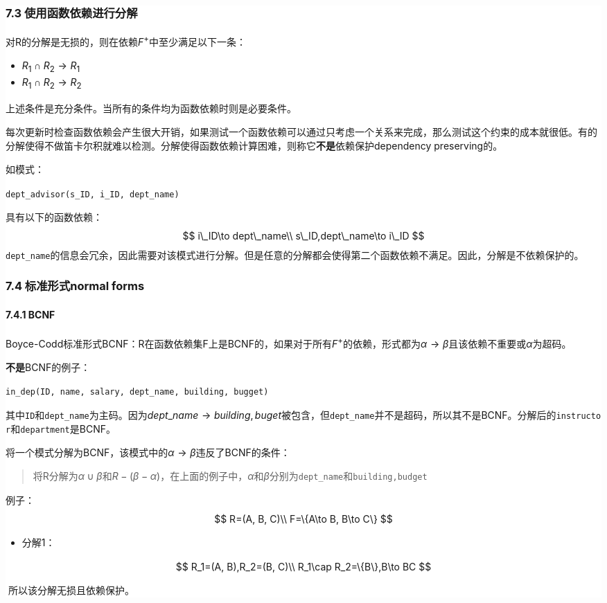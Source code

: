 ### 7.3 使用函数依赖进行分解

对R的分解是无损的，则在依赖$F^+$中至少满足以下一条：

- $R_1\cap R_2\to R_1$
- $R_1\cap R_2\to R_2$

上述条件是充分条件。当所有的条件均为函数依赖时则是必要条件。

每次更新时检查函数依赖会产生很大开销，如果测试一个函数依赖可以通过只考虑一个关系来完成，那么测试这个约束的成本就很低。有的分解使得不做笛卡尔积就难以检测。分解使得函数依赖计算困难，则称它**不是**依赖保护dependency preserving的。

如模式：

```mysql
dept_advisor(s_ID, i_ID, dept_name)
```

具有以下的函数依赖：
$$
i\_ID\to dept\_name\\
s\_ID,dept\_name\to i\_ID
$$
`dept_name`的信息会冗余，因此需要对该模式进行分解。但是任意的分解都会使得第二个函数依赖不满足。因此，分解是不依赖保护的。

### 7.4 标准形式normal forms

#### 7.4.1 BCNF

Boyce-Codd标准形式BCNF：R在函数依赖集F上是BCNF的，如果对于所有$F^+$的依赖，形式都为$\alpha\to\beta$且该依赖不重要或$\alpha$为超码。

**不是**BCNF的例子：

```mysql
in_dep(ID, name, salary, dept_name, building, bugget)
```

其中`ID`和​`dept_name`为主码。因为$dept\_name\to building,buget$被包含，但`dept_name`并不是超码，所以其不是BCNF。分解后的`instructor`和`department`是BCNF。

将一个模式分解为BCNF，该模式中的$\alpha\to\beta$违反了BCNF的条件：

> 将R分解为$\alpha\cup\beta$和$R-(\beta-\alpha)$，在上面的例子中，$\alpha$和$\beta$分别为`dept_name`和`building,budget`

例子：
$$
R=(A, B, C)\\
F=\{A\to B, B\to C\}
$$

- 分解1：

$$
R_1=(A, B),R_2=(B, C)\\
R_1\cap R_2=\{B\},B\to BC
$$

​		所以该分解无损且依赖保护。
